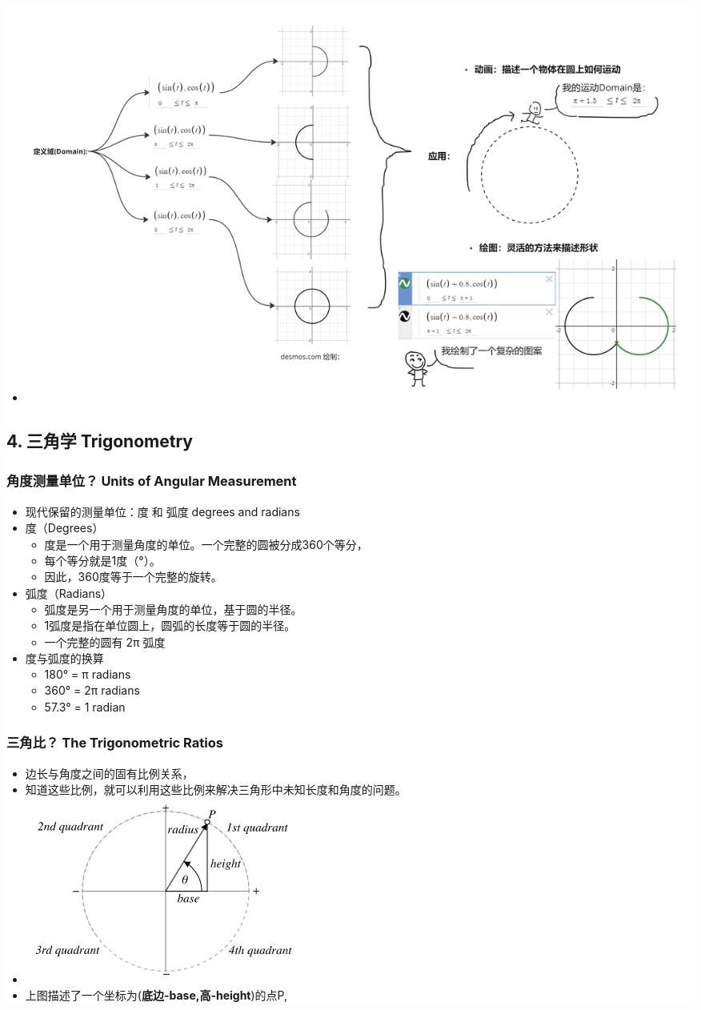   - ![alt text](Drafts_圆.jpg)

## 4. 三角学 Trigonometry

### 角度测量单位？ Units of Angular Measurement
- 现代保留的测量单位：度 和 弧度 degrees and radians
- 度（Degrees）
  - 度是一个用于测量角度的单位。一个完整的圆被分成360个等分，
  - 每个等分就是1度（°）。
  - 因此，360度等于一个完整的旋转。
- 弧度（Radians）
  - 弧度是另一个用于测量角度的单位，基于圆的半径。
  - 1弧度是指在单位圆上，圆弧的长度等于圆的半径。
  - 一个完整的圆有 2π 弧度
- 度与弧度的换算
  - 180° = π radians
  - 360° = 2π radians
  - 57.3° = 1 radian

### 三角比？ The Trigonometric Ratios
- 边长与角度之间的固有比例关系，
- 知道这些比例，就可以利用这些比例来解决三角形中未知长度和角度的问题。
- ![alt text](image-49.png)
- 上图描述了一个坐标为(**底边-base,高-height**)的点P,